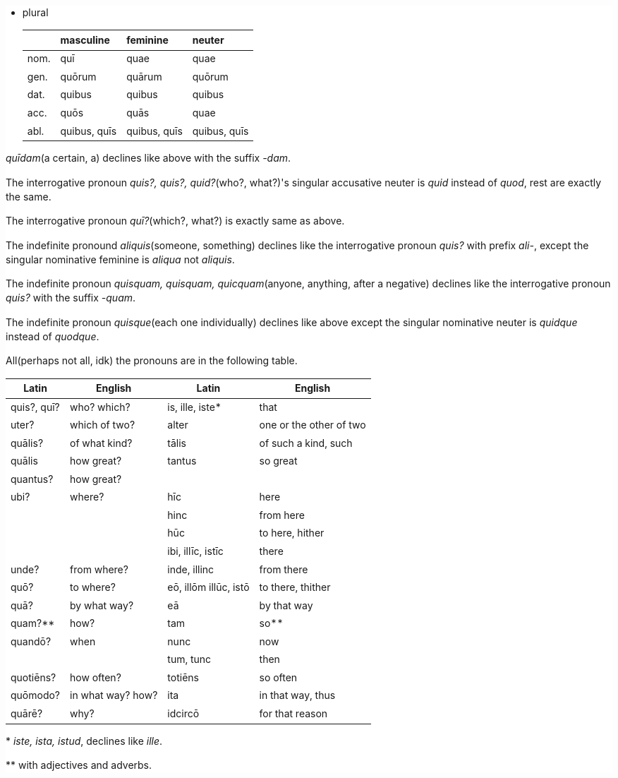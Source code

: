 - plural

     |      | masculine    | feminine     | neuter       |
     |------|--------------|--------------|--------------|
     | nom. | quī          | quae         | quae         |
     | gen. | quōrum       | quārum       | quōrum       |
     | dat. | quibus       | quibus       | quibus       |
     | acc. | quōs         | quās         | quae         |
     | abl. | quibus, quīs | quibus, quīs | quibus, quīs |

*quīdam*(a certain, a) declines like above with the suffix *-dam*.

The interrogative pronoun *quis?, quis?, quid?*(who?, what?)'s singular accusative neuter is *quid* instead of *quod*, rest are exactly the same.

The interrogative pronoun *quī?*(which?, what?) is exactly same as above.

The indefinite pronound *aliquis*(someone, something) declines like the interrogative pronoun *quis?* with prefix *ali-*, except the singular nominative feminine is *aliqua* not *aliquis*.

The indefinite pronoun *quisquam, quisquam, quicquam*(anyone, anything, after a negative) declines like the interrogative pronoun *quis?* with the suffix *-quam*.

The indefinite pronoun *quisque*(each one individually) declines like above except the singular nominative neuter is *quidque* instead of *quodque*.

All(perhaps not all, idk) the pronouns are in the following table.

 | Latin       | English           | Latin                 | English                 |
 |-------------|-------------------|-----------------------|-------------------------|
 | quis?, quī? | who? which?       | is, ille, iste\*      | that                    |
 | uter?       | which of two?     | alter                 | one or the other of two |
 | quālis?     | of what kind?     | tālis                 | of such a kind, such    |
 | quālis      | how great?        | tantus                | so great                |
 | quantus?    | how great?        |                       |                         |
 | ubi?        | where?            | hīc                   | here                    |
 |             |                   | hinc                  | from here               |
 |             |                   | hūc                   | to here, hither         |
 |             |                   | ibi, illīc, istīc     | there                   |
 | unde?       | from where?       | inde, illinc          | from there              |
 | quō?        | to where?         | eō, illōm illūc, istō | to there, thither       |
 | quā?        | by what way?      | eā                    | by that way             |
 | quam?\*\*   | how?              | tam                   | so\*\*                  |
 | quandō?     | when              | nunc                  | now                     |
 |             |                   | tum, tunc             | then                    |
 | quotiēns?   | how often?        | totiēns               | so often                |
 | quōmodo?    | in what way? how? | ita                   | in that way, thus       |
 | quārē?      | why?              | idcircō               | for that reason         |

\* *iste, ista, istud*, declines like *ille*.

\*\* with adjectives and adverbs.
